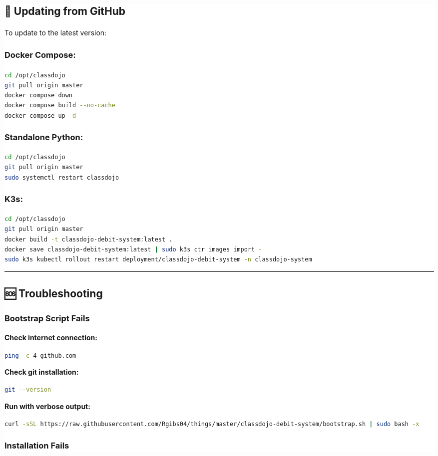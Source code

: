 ## 🔄 Updating from GitHub

To update to the latest version:

### Docker Compose:
```bash
cd /opt/classdojo
git pull origin master
docker compose down
docker compose build --no-cache
docker compose up -d
```

### Standalone Python:
```bash
cd /opt/classdojo
git pull origin master
sudo systemctl restart classdojo
```

### K3s:
```bash
cd /opt/classdojo
git pull origin master
docker build -t classdojo-debit-system:latest .
docker save classdojo-debit-system:latest | sudo k3s ctr images import -
sudo k3s kubectl rollout restart deployment/classdojo-debit-system -n classdojo-system
```

---

## 🆘 Troubleshooting

### Bootstrap Script Fails

**Check internet connection:**
```bash
ping -c 4 github.com
```

**Check git installation:**
```bash
git --version
```

**Run with verbose output:**
```bash
curl -sSL https://raw.githubusercontent.com/Rgibs04/things/master/classdojo-debit-system/bootstrap.sh | sudo bash -x
```

### Installation Fails
